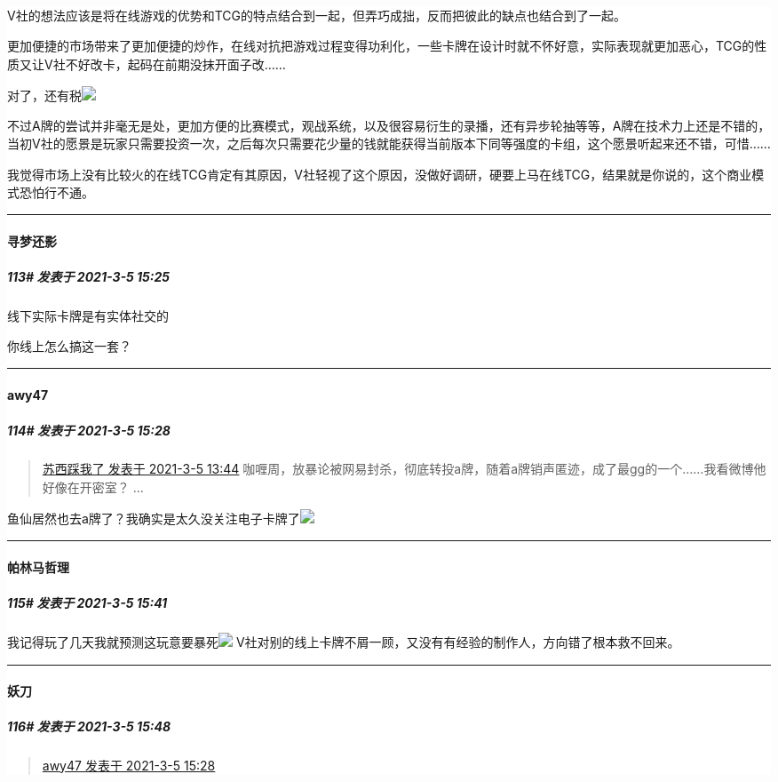
V社的想法应该是将在线游戏的优势和TCG的特点结合到一起，但弄巧成拙，反而把彼此的缺点也结合到了一起。


更加便捷的市场带来了更加便捷的炒作，在线对抗把游戏过程变得功利化，一些卡牌在设计时就不怀好意，实际表现就更加恶心，TCG的性质又让V社不好改卡，起码在前期没抹开面子改……


对了，还有税<img src="https://static.saraba1st.com/image/smiley/face2017/067.png" referrerpolicy="no-referrer">


不过A牌的尝试并非毫无是处，更加方便的比赛模式，观战系统，以及很容易衍生的录播，还有异步轮抽等等，A牌在技术力上还是不错的，当初V社的愿景是玩家只需要投资一次，之后每次只需要花少量的钱就能获得当前版本下同等强度的卡组，这个愿景听起来还不错，可惜……


我觉得市场上没有比较火的在线TCG肯定有其原因，V社轻视了这个原因，没做好调研，硬要上马在线TCG，结果就是你说的，这个商业模式恐怕行不通。


-----

####  寻梦还影  
##### 113#       发表于 2021-3-5 15:25


线下实际卡牌是有实体社交的


你线上怎么搞这一套？


-----

####  awy47  
##### 114#       发表于 2021-3-5 15:28


<blockquote><a href="httphttps://bbs.saraba1st.com/2b/forum.php?mod=redirect&amp;goto=findpost&amp;pid=50520707&amp;ptid=1991261" target="_blank">苏西踩我了 发表于 2021-3-5 13:44</a>
咖喱周，放暴论被网易封杀，彻底转投a牌，随着a牌销声匿迹，成了最gg的一个……我看微博他好像在开密室？ ...</blockquote>
鱼仙居然也去a牌了？我确实是太久没关注电子卡牌了<img src="https://static.saraba1st.com/image/smiley/face2017/002.png" referrerpolicy="no-referrer">


-----

####  帕林马哲理  
##### 115#       发表于 2021-3-5 15:41


我记得玩了几天我就预测这玩意要暴死<img src="https://static.saraba1st.com/image/smiley/face2017/001.png" referrerpolicy="no-referrer">
V社对别的线上卡牌不屑一顾，又没有有经验的制作人，方向错了根本救不回来。


-----

####  妖刀  
##### 116#       发表于 2021-3-5 15:48


<blockquote><a href="httphttps://bbs.saraba1st.com/2b/forum.php?mod=redirect&amp;goto=findpost&amp;pid=50521860&amp;ptid=1991261" target="_blank">awy47 发表于 2021-3-5 15:28</a>
